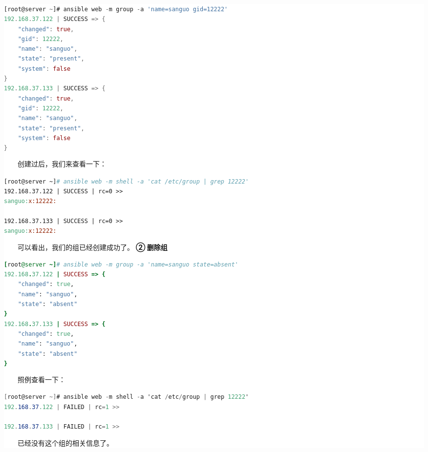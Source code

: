 ```dart
[root@server ~]# ansible web -m group -a 'name=sanguo gid=12222'
192.168.37.122 | SUCCESS => {
    "changed": true, 
    "gid": 12222, 
    "name": "sanguo", 
    "state": "present", 
    "system": false
}
192.168.37.133 | SUCCESS => {
    "changed": true, 
    "gid": 12222, 
    "name": "sanguo", 
    "state": "present", 
    "system": false
}
```

　　创建过后，我们来查看一下：

```makefile
[root@server ~]# ansible web -m shell -a 'cat /etc/group | grep 12222' 
192.168.37.122 | SUCCESS | rc=0 >>
sanguo:x:12222:

192.168.37.133 | SUCCESS | rc=0 >>
sanguo:x:12222:
```

　　可以看出，我们的组已经创建成功了。
**② 删除组**

```ruby
[root@server ~]# ansible web -m group -a 'name=sanguo state=absent'
192.168.37.122 | SUCCESS => {
    "changed": true, 
    "name": "sanguo", 
    "state": "absent"
}
192.168.37.133 | SUCCESS => {
    "changed": true, 
    "name": "sanguo", 
    "state": "absent"
}
```

　　照例查看一下：

```csharp
[root@server ~]# ansible web -m shell -a 'cat /etc/group | grep 12222' 
192.168.37.122 | FAILED | rc=1 >>

192.168.37.133 | FAILED | rc=1 >>
```

　　已经没有这个组的相关信息了。

